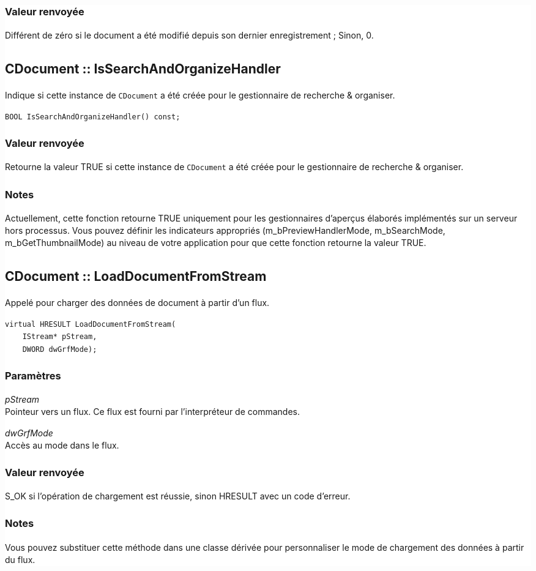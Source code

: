### <a name="return-value"></a>Valeur renvoyée

Différent de zéro si le document a été modifié depuis son dernier enregistrement ; Sinon, 0.

## <a name="cdocumentissearchandorganizehandler"></a><a name="issearchandorganizehandler"></a> CDocument :: IsSearchAndOrganizeHandler

Indique si cette instance de `CDocument` a été créée pour le gestionnaire de recherche & organiser.

```
BOOL IsSearchAndOrganizeHandler() const;
```

### <a name="return-value"></a>Valeur renvoyée

Retourne la valeur TRUE si cette instance de `CDocument` a été créée pour le gestionnaire de recherche & organiser.

### <a name="remarks"></a>Notes

Actuellement, cette fonction retourne TRUE uniquement pour les gestionnaires d’aperçus élaborés implémentés sur un serveur hors processus. Vous pouvez définir les indicateurs appropriés (m_bPreviewHandlerMode, m_bSearchMode, m_bGetThumbnailMode) au niveau de votre application pour que cette fonction retourne la valeur TRUE.

## <a name="cdocumentloaddocumentfromstream"></a><a name="loaddocumentfromstream"></a> CDocument :: LoadDocumentFromStream

Appelé pour charger des données de document à partir d’un flux.

```
virtual HRESULT LoadDocumentFromStream(
    IStream* pStream,
    DWORD dwGrfMode);
```

### <a name="parameters"></a>Paramètres

*pStream*<br/>
Pointeur vers un flux. Ce flux est fourni par l’interpréteur de commandes.

*dwGrfMode*<br/>
Accès au mode dans le flux.

### <a name="return-value"></a>Valeur renvoyée

S_OK si l’opération de chargement est réussie, sinon HRESULT avec un code d’erreur.

### <a name="remarks"></a>Notes

Vous pouvez substituer cette méthode dans une classe dérivée pour personnaliser le mode de chargement des données à partir du flux.
